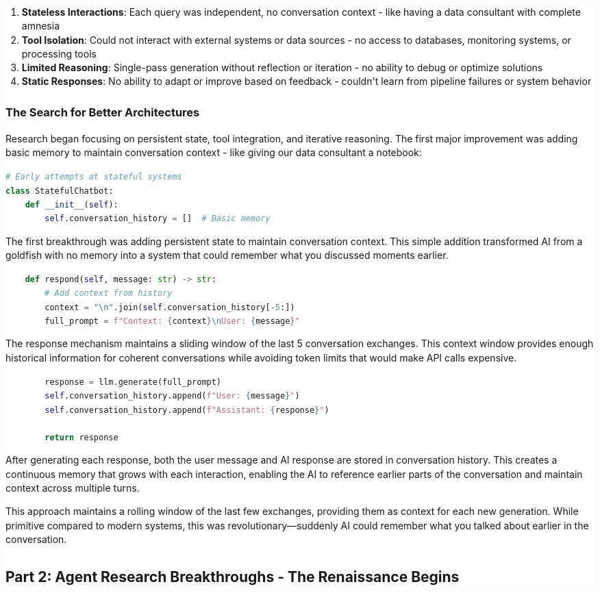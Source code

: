 1. **Stateless Interactions**: Each query was independent, no conversation context - like having a data consultant with complete amnesia  
2. **Tool Isolation**: Could not interact with external systems or data sources - no access to databases, monitoring systems, or processing tools  
3. **Limited Reasoning**: Single-pass generation without reflection or iteration - no ability to debug or optimize solutions  
4. **Static Responses**: No ability to adapt or improve based on feedback - couldn't learn from pipeline failures or system behavior  

### The Search for Better Architectures

Research began focusing on persistent state, tool integration, and iterative reasoning. The first major improvement was adding basic memory to maintain conversation context - like giving our data consultant a notebook:

```python
# Early attempts at stateful systems
class StatefulChatbot:
    def __init__(self):
        self.conversation_history = []  # Basic memory
```

The first breakthrough was adding persistent state to maintain conversation context. This simple addition transformed AI from a goldfish with no memory into a system that could remember what you discussed moments earlier.

```python
    def respond(self, message: str) -> str:
        # Add context from history
        context = "\n".join(self.conversation_history[-5:])
        full_prompt = f"Context: {context}\nUser: {message}"
```

The response mechanism maintains a sliding window of the last 5 conversation exchanges. This context window provides enough historical information for coherent conversations while avoiding token limits that would make API calls expensive.

```python
        response = llm.generate(full_prompt)
        self.conversation_history.append(f"User: {message}")
        self.conversation_history.append(f"Assistant: {response}")

        return response
```

After generating each response, both the user message and AI response are stored in conversation history. This creates a continuous memory that grows with each interaction, enabling the AI to reference earlier parts of the conversation and maintain context across multiple turns.

This approach maintains a rolling window of the last few exchanges, providing them as context for each new generation. While primitive compared to modern systems, this was revolutionary—suddenly AI could remember what you talked about earlier in the conversation.

## Part 2: Agent Research Breakthroughs - The Renaissance Begins
